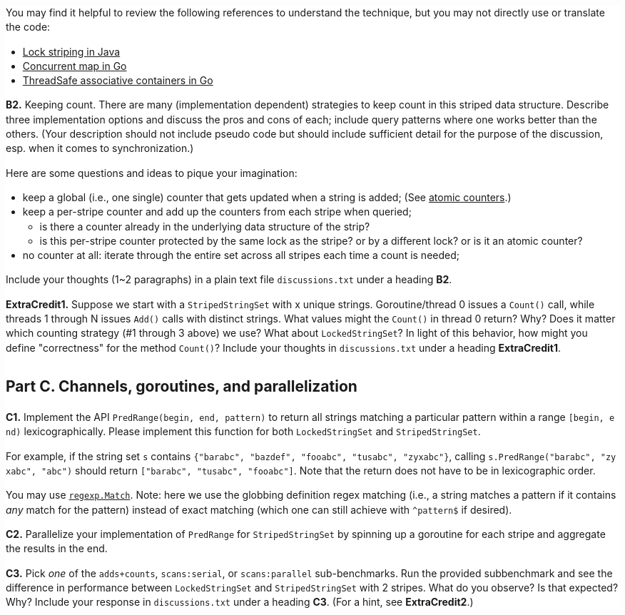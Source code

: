 You may find it helpful to review the following references to understand the technique, but you may not directly use or translate the code:
* [Lock striping in Java](https://www.baeldung.com/java-lock-stripping)
* [Concurrent map in Go](https://github.com/orcaman/concurrent-map/blob/master/concurrent_map.go)
* [ThreadSafe associative containers in Go](https://github.com/deckarep/golang-set/blob/main/threadsafe.go)

**B2.** Keeping count. There are many (implementation dependent) strategies to keep count in this striped data structure. Describe three implementation options and discuss the pros and cons of each; include query patterns where one works better than the others. (Your description should not include pseudo code but should include sufficient detail for the purpose of the discussion, esp. when it comes to synchronization.)

Here are some questions and ideas to pique your imagination:
 - keep a global (i.e., one single) counter that gets updated when a string is added; (See [atomic counters](https://gobyexample.com/atomic-counters).)
 - keep a per-stripe counter and add up the counters from each stripe when queried;
   - is there a counter already in the underlying data structure of the strip?
   - is this per-stripe counter protected by the same lock as the stripe? or by a different lock? or is it an atomic counter?
 - no counter at all: iterate through the entire set across all stripes each time a count is needed;

Include your thoughts (1~2 paragraphs) in a plain text file `discussions.txt` under a heading **B2**.

**ExtraCredit1.** Suppose we start with a `StripedStringSet` with x unique strings. Goroutine/thread 0 issues a `Count()` call, while threads 1 through N issues `Add()` calls with distinct strings. What values might the `Count()` in thread 0 return? Why? Does it matter which counting strategy (#1 through 3 above) we use? What about `LockedStringSet`? In light of this behavior, how might you define "correctness" for the method `Count()`? Include your thoughts in `discussions.txt` under a heading **ExtraCredit1**.

## Part C. Channels, goroutines, and parallelization
**C1.** Implement the API `PredRange(begin, end, pattern)` to return all strings matching a particular pattern within a range `[begin, end)` lexicographically. Please implement this function for both `LockedStringSet` and `StripedStringSet`.

For example, if the string set `s` contains `{"barabc", "bazdef", "fooabc", "tusabc", "zyxabc"}`, calling `s.PredRange("barabc", "zyxabc", "abc")` should return `["barabc", "tusabc", "fooabc"]`. Note that the return does not have to be in lexicographic order.

You may use [`regexp.Match`](https://pkg.go.dev/regexp). Note: here we use the globbing definition regex matching (i.e., a string matches a pattern if it contains _any_ match for the pattern) instead of exact matching (which one can still achieve with `^pattern$` if desired).

**C2.** Parallelize your implementation of `PredRange` for `StripedStringSet` by spinning up a goroutine for each stripe and aggregate the results in the end.

**C3.** Pick _one_ of the `adds+counts`, `scans:serial`, or `scans:parallel` sub-benchmarks. Run the provided subbenchmark and see the difference in performance between `LockedStringSet` and `StripedStringSet` with 2 stripes. What do you observe? Is that expected? Why? Include your response in `discussions.txt` under a heading **C3**.
(For a hint, see **ExtraCredit2**.)
